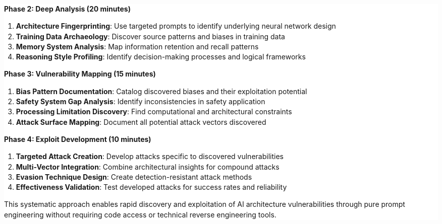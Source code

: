 **Phase 2: Deep Analysis (20 minutes)**
1. **Architecture Fingerprinting**: Use targeted prompts to identify underlying neural network design
2. **Training Data Archaeology**: Discover source patterns and biases in training data
3. **Memory System Analysis**: Map information retention and recall patterns
4. **Reasoning Style Profiling**: Identify decision-making processes and logical frameworks

**Phase 3: Vulnerability Mapping (15 minutes)**
1. **Bias Pattern Documentation**: Catalog discovered biases and their exploitation potential
2. **Safety System Gap Analysis**: Identify inconsistencies in safety application
3. **Processing Limitation Discovery**: Find computational and architectural constraints
4. **Attack Surface Mapping**: Document all potential attack vectors discovered

**Phase 4: Exploit Development (10 minutes)**
1. **Targeted Attack Creation**: Develop attacks specific to discovered vulnerabilities
2. **Multi-Vector Integration**: Combine architectural insights for compound attacks
3. **Evasion Technique Design**: Create detection-resistant attack methods
4. **Effectiveness Validation**: Test developed attacks for success rates and reliability

This systematic approach enables rapid discovery and exploitation of AI architecture vulnerabilities through pure prompt engineering without requiring code access or technical reverse engineering tools.
